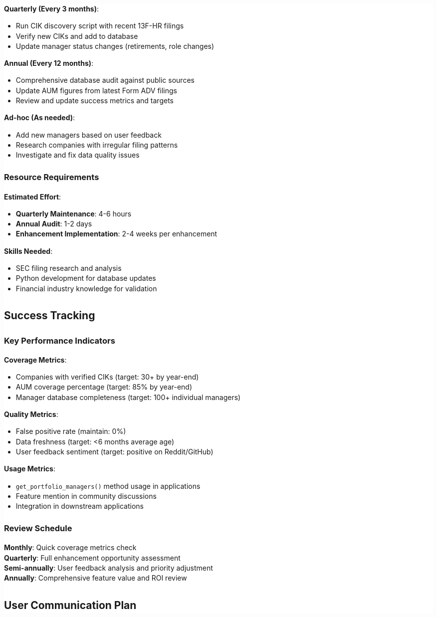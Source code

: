**Quarterly (Every 3 months)**:
- Run CIK discovery script with recent 13F-HR filings
- Verify new CIKs and add to database
- Update manager status changes (retirements, role changes)

**Annual (Every 12 months)**:
- Comprehensive database audit against public sources
- Update AUM figures from latest Form ADV filings
- Review and update success metrics and targets

**Ad-hoc (As needed)**:
- Add new managers based on user feedback
- Research companies with irregular filing patterns
- Investigate and fix data quality issues

### Resource Requirements

**Estimated Effort**:
- **Quarterly Maintenance**: 4-6 hours
- **Annual Audit**: 1-2 days
- **Enhancement Implementation**: 2-4 weeks per enhancement

**Skills Needed**:
- SEC filing research and analysis
- Python development for database updates
- Financial industry knowledge for validation

## Success Tracking

### Key Performance Indicators

**Coverage Metrics**:
- Companies with verified CIKs (target: 30+ by year-end)
- AUM coverage percentage (target: 85% by year-end)
- Manager database completeness (target: 100+ individual managers)

**Quality Metrics**:
- False positive rate (maintain: 0%)
- Data freshness (target: <6 months average age)
- User feedback sentiment (target: positive on Reddit/GitHub)

**Usage Metrics**:
- `get_portfolio_managers()` method usage in applications
- Feature mention in community discussions
- Integration in downstream applications

### Review Schedule

**Monthly**: Quick coverage metrics check  
**Quarterly**: Full enhancement opportunity assessment  
**Semi-annually**: User feedback analysis and priority adjustment  
**Annually**: Comprehensive feature value and ROI review

## User Communication Plan

